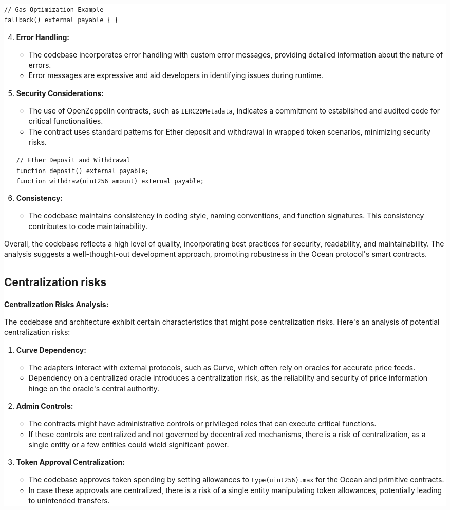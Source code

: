    ```solidity
   // Gas Optimization Example
   fallback() external payable { }
   ```

4. **Error Handling:**
   - The codebase incorporates error handling with custom error messages, providing detailed information about the nature of errors.
   - Error messages are expressive and aid developers in identifying issues during runtime.

  
5. **Security Considerations:**
   - The use of OpenZeppelin contracts, such as `IERC20Metadata`, indicates a commitment to established and audited code for critical functionalities.
   - The contract uses standard patterns for Ether deposit and withdrawal in wrapped token scenarios, minimizing security risks.

   ```solidity
   // Ether Deposit and Withdrawal
   function deposit() external payable;
   function withdraw(uint256 amount) external payable;
   ```

6. **Consistency:**
   - The codebase maintains consistency in coding style, naming conventions, and function signatures. This consistency contributes to code maintainability.

Overall, the codebase reflects a high level of quality, incorporating best practices for security, readability, and maintainability. The analysis suggests a well-thought-out development approach, promoting robustness in the Ocean protocol's smart contracts.

## Centralization risks

**Centralization Risks Analysis:**

The codebase and architecture exhibit certain characteristics that might pose centralization risks. Here's an analysis of potential centralization risks:

1. **Curve Dependency:**
   - The adapters interact with external protocols, such as Curve, which often rely on oracles for accurate price feeds.
   - Dependency on a centralized oracle introduces a centralization risk, as the reliability and security of price information hinge on the oracle's central authority.

2. **Admin Controls:**
   - The contracts might have administrative controls or privileged roles that can execute critical functions.
   - If these controls are centralized and not governed by decentralized mechanisms, there is a risk of centralization, as a single entity or a few entities could wield significant power.


3. **Token Approval Centralization:**
   - The codebase approves token spending by setting allowances to `type(uint256).max` for the Ocean and primitive contracts.
   - In case these approvals are centralized, there is a risk of a single entity manipulating token allowances, potentially leading to unintended transfers.
